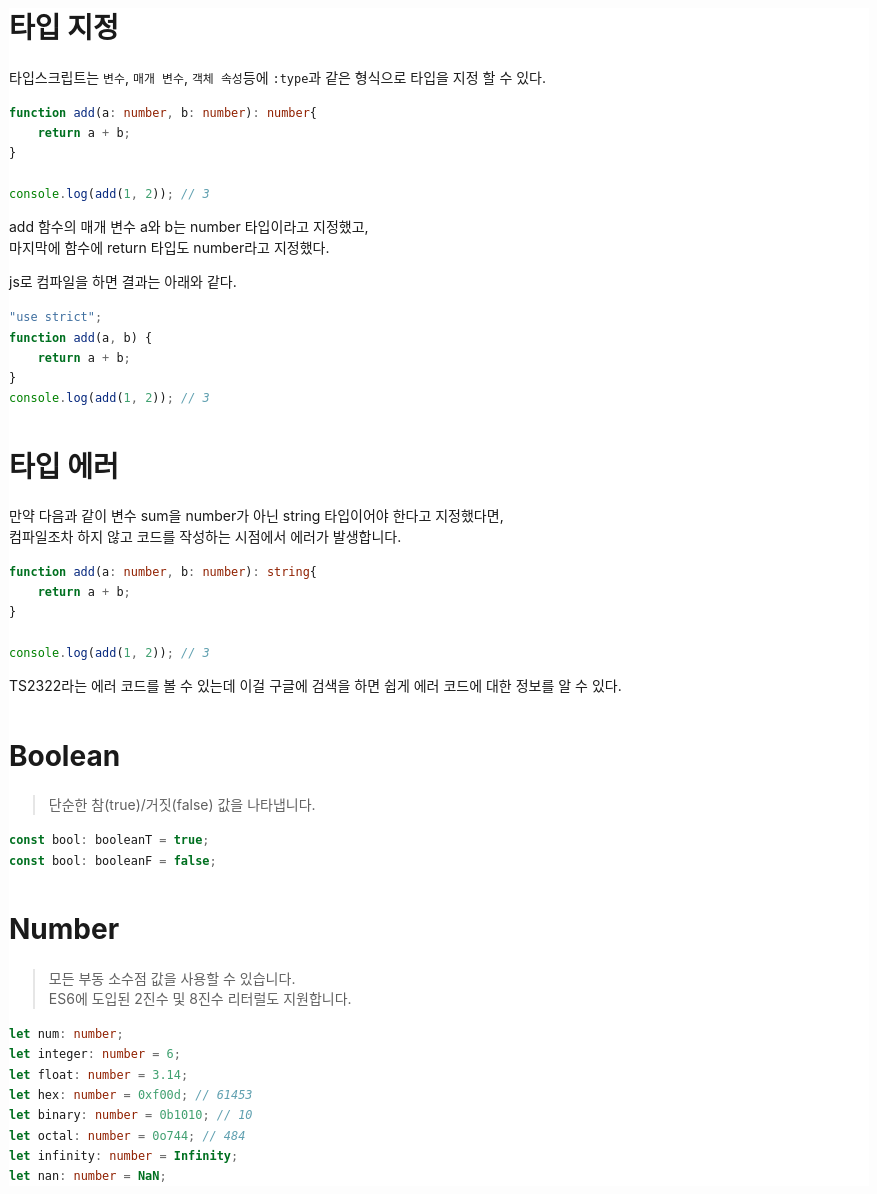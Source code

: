 # 타입 지정

타입스크립트는 `변수`, `매개 변수`, `객체 속성`등에 `:type`과 같은 형식으로 타입을 지정 할 수 있다.

```ts
function add(a: number, b: number): number{
    return a + b;
}

console.log(add(1, 2)); // 3
```

add 함수의 매개 변수 a와 b는 number 타입이라고 지정했고,<br>
마지막에 함수에 return 타입도 number라고 지정했다.

js로 컴파일을 하면 결과는 아래와 같다.

```js
"use strict";
function add(a, b) {
    return a + b;
}
console.log(add(1, 2)); // 3
```

# 타입 에러

만약 다음과 같이 변수 sum을 number가 아닌 string 타입이어야 한다고 지정했다면,<br>
컴파일조차 하지 않고 코드를 작성하는 시점에서 에러가 발생합니다.

```ts
function add(a: number, b: number): string{
    return a + b;
}

console.log(add(1, 2)); // 3
```

TS2322라는 에러 코드를 볼 수 있는데 이걸 구글에 검색을 하면 쉽게 에러 코드에 대한 정보를 알 수 있다.

# Boolean
> 단순한 참(true)/거짓(false) 값을 나타냅니다.
```ts
const bool: booleanT = true;
const bool: booleanF = false;
```

# Number
> 모든 부동 소수점 값을 사용할 수 있습니다.<br>
> ES6에 도입된 2진수 및 8진수 리터럴도 지원합니다.

```ts
let num: number;
let integer: number = 6;
let float: number = 3.14;
let hex: number = 0xf00d; // 61453
let binary: number = 0b1010; // 10
let octal: number = 0o744; // 484
let infinity: number = Infinity;
let nan: number = NaN;
```
